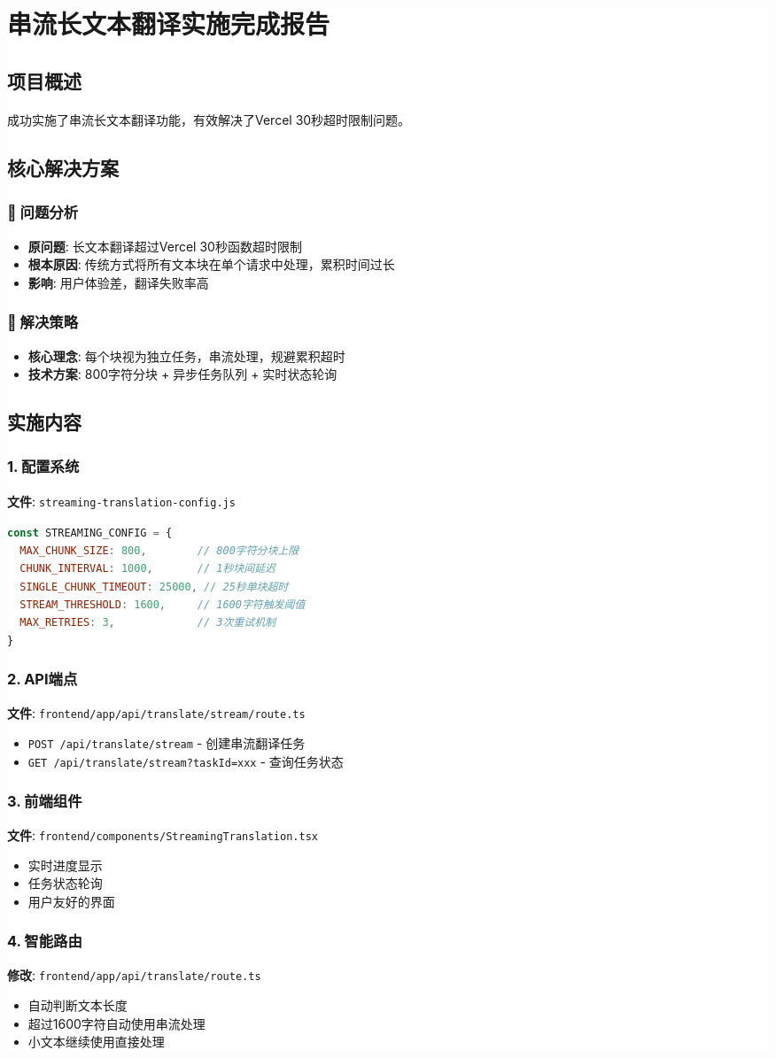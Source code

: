 # 串流长文本翻译实施完成报告

## 项目概述

成功实施了串流长文本翻译功能，有效解决了Vercel 30秒超时限制问题。

## 核心解决方案

### 🎯 问题分析
- **原问题**: 长文本翻译超过Vercel 30秒函数超时限制
- **根本原因**: 传统方式将所有文本块在单个请求中处理，累积时间过长
- **影响**: 用户体验差，翻译失败率高

### 🚀 解决策略
- **核心理念**: 每个块视为独立任务，串流处理，规避累积超时
- **技术方案**: 800字符分块 + 异步任务队列 + 实时状态轮询

## 实施内容

### 1. 配置系统
**文件**: `streaming-translation-config.js`
```javascript
const STREAMING_CONFIG = {
  MAX_CHUNK_SIZE: 800,        // 800字符分块上限
  CHUNK_INTERVAL: 1000,       // 1秒块间延迟
  SINGLE_CHUNK_TIMEOUT: 25000, // 25秒单块超时
  STREAM_THRESHOLD: 1600,     // 1600字符触发阈值
  MAX_RETRIES: 3,             // 3次重试机制
}
```

### 2. API端点
**文件**: `frontend/app/api/translate/stream/route.ts`
- `POST /api/translate/stream` - 创建串流翻译任务
- `GET /api/translate/stream?taskId=xxx` - 查询任务状态

### 3. 前端组件
**文件**: `frontend/components/StreamingTranslation.tsx`
- 实时进度显示
- 任务状态轮询
- 用户友好的界面

### 4. 智能路由
**修改**: `frontend/app/api/translate/route.ts`
- 自动判断文本长度
- 超过1600字符自动使用串流处理
- 小文本继续使用直接处理

